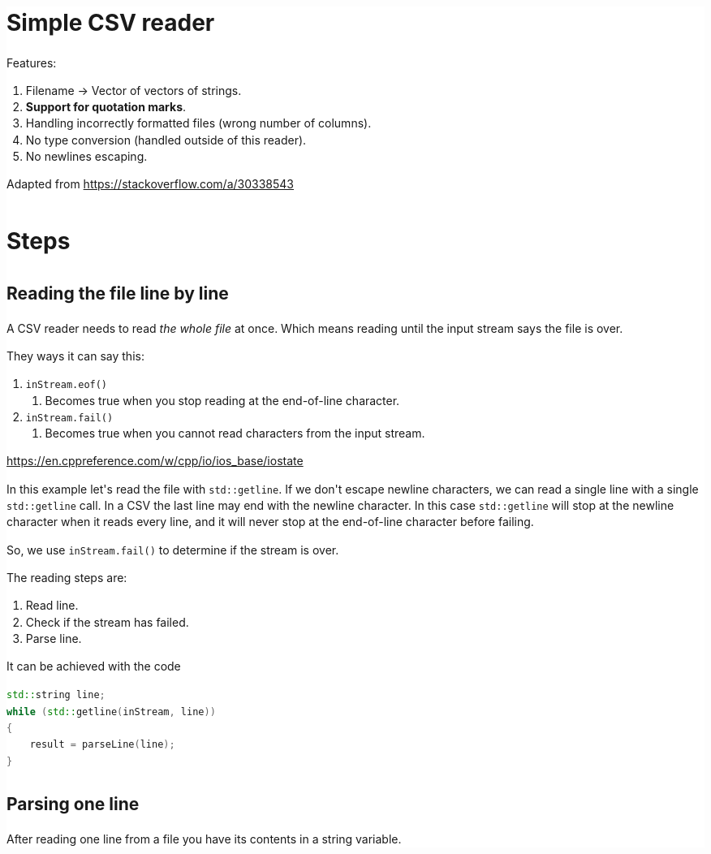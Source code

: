# Simple CSV reader

Features:

1. Filename -> Vector of vectors of strings.
2. **Support for quotation marks**.
3. Handling incorrectly formatted files (wrong number of columns).
4. No type conversion (handled outside of this reader).
5. No newlines escaping.

Adapted from https://stackoverflow.com/a/30338543

# Steps

## Reading the file line by line

A CSV reader needs to read *the whole file* at once. Which means reading until the input stream says the file is over.

They ways it can say this:

1. `inStream.eof()`
   1. Becomes true when you stop reading at the end-of-line character.
2. `inStream.fail()`
   1. Becomes true when you cannot read characters from the input stream.

https://en.cppreference.com/w/cpp/io/ios_base/iostate

In this example let's read the file with `std::getline`. If we don't escape newline characters, we can read a single line with a single `std::getline` call. In a CSV the last line may end with the newline character. In this case `std::getline` will stop at the newline character when it reads every line, and it will never stop at the end-of-line character before failing.

So, we use `inStream.fail()` to determine if the stream is over.

The reading steps are:

1. Read line.
2. Check if the stream has failed.
3. Parse line.

It can be achieved with the code

```cpp
std::string line;
while (std::getline(inStream, line))
{
    result = parseLine(line);
}
```

## Parsing one line

After reading one line from a file you have its contents in a string variable.
